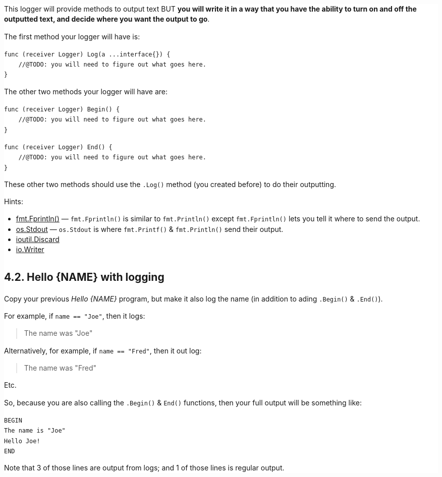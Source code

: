 This logger will provide methods to output text BUT **you will write it in a way that you have the ability to turn on and off the outputted text, and decide where you want the output to go**.

The first method your logger will have is:
```
func (receiver Logger) Log(a ...interface{}) {
    //@TODO: you will need to figure out what goes here.
}
```
The other two methods your logger will have are:
```
func (receiver Logger) Begin() {
    //@TODO: you will need to figure out what goes here.
}
```

```
func (receiver Logger) End() {
    //@TODO: you will need to figure out what goes here.
}
```

These other two methods should use the `.Log()` method (you created before) to do their outputting.


Hints:
* [fmt.Fprintln()](https://golang.org/pkg/fmt/#Fprintln) — `fmt.Fprintln()` is similar to `fmt.Println()` except `fmt.Fprintln()` lets you tell it where to send the output.
* [os.Stdout](https://golang.org/pkg/os/#Stdout) — `os.Stdout` is where `fmt.Printf()` & `fmt.Println()` send their output.
* [ioutil.Discard](https://golang.org/pkg/io/ioutil/#Discard)
* [io.Writer](https://golang.org/pkg/io/#Writer)

## 4.2. Hello {NAME} with logging

Copy your previous _Hello {NAME}_ program, but make it also log the name (in addition to ading `.Begin()` & `.End()`).

For example, if `name == "Joe"`, then it logs:
> The name was "Joe"

Alternatively, for example, if `name == "Fred"`, then it out log:
> The name was "Fred"

Etc.

So, because you are also calling the `.Begin()` & `End()` functions, then your full output will be something like:
```
BEGIN
The name is "Joe"
Hello Joe!
END
```

Note that 3 of those lines are output from logs; and 1 of those lines is regular output.
